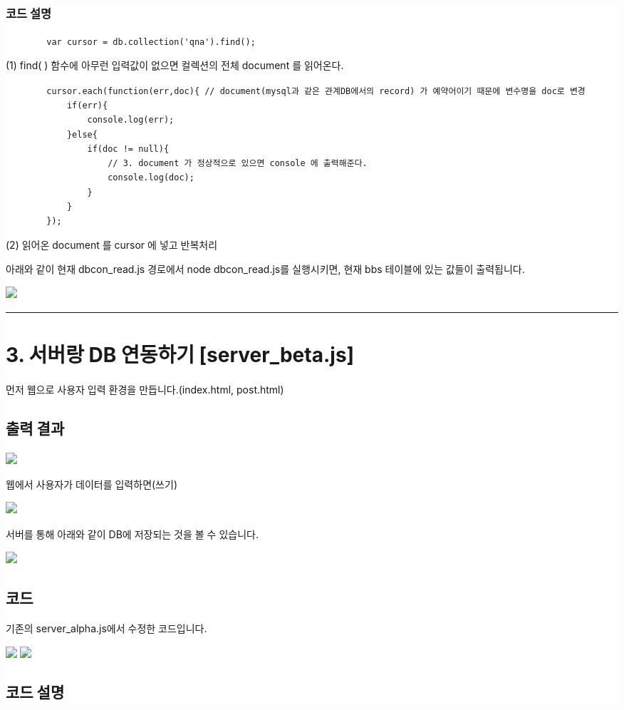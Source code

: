 
### 코드 설명

			var cursor = db.collection('qna').find();

(1) find( ) 함수에 아무런 입력값이 없으면 컬렉션의 전체 document 를 읽어온다.


	        cursor.each(function(err,doc){ // document(mysql과 같은 관계DB에서의 record) 가 예약어이기 때문에 변수명을 doc로 변경
	            if(err){
	                console.log(err);
	            }else{
	                if(doc != null){
	                    // 3. document 가 정상적으로 있으면 console 에 출력해준다.
	                    console.log(doc);
	                }    
	            }
	        });

(2) 읽어온 document 를 cursor 에 넣고 반복처리

아래와 같이 현재 dbcon_read.js 경로에서 node dbcon_read.js를 실행시키면, 현재 bbs 테이블에 있는 값들이 출력됩니다. 

![](http://i.imgur.com/VXUCbFo.png)

----------------------------------------------------------------------------

# 3. 서버랑 DB 연동하기 [server_beta.js]

먼저 웹으로 사용자 입력 환경을 만듭니다.(index.html, post.html)

## 출력 결과

![](http://i.imgur.com/sCw31W0.png)

웹에서 사용자가 데이터를 입력하면(쓰기)

![](http://i.imgur.com/ytoqQME.png)

서버를 통해 아래와 같이 DB에 저장되는 것을 볼 수 있습니다.

![](http://i.imgur.com/TxwEyPV.png)

## 코드

기존의 server_alpha.js에서 수정한 코드입니다.

![](http://i.imgur.com/K1CCBxB.png)
![](http://i.imgur.com/PMMLO3i.png)

## 코드 설명
